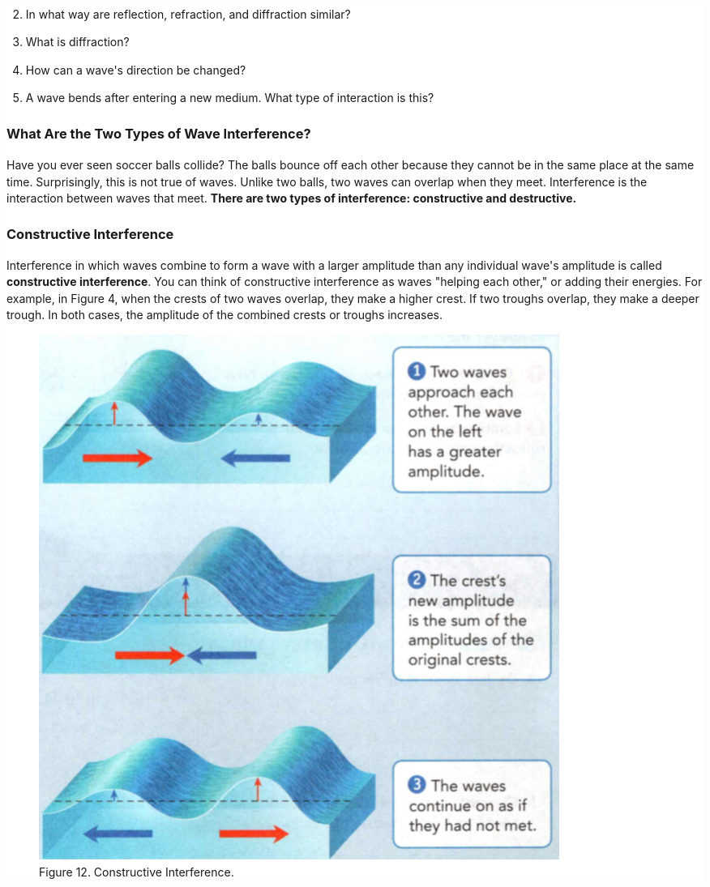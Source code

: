 2. In what way are reflection, refraction, and diffraction similar?

3. What is diffraction?

4. How can a wave's direction be changed?

5. A wave bends after entering a new medium. What type of interaction is this?


### What Are the Two Types of Wave Interference?

Have you ever seen soccer balls collide? The balls bounce off each other because
they cannot be in the same place at the same time. Surprisingly, this is not
true of waves. Unlike two balls, two waves can overlap when they meet.
Interference is the interaction between waves that meet. **There are two types of
interference: constructive and destructive.** 

### Constructive Interference
Interference in which waves combine to form a wave with a larger amplitude than
any individual wave's amplitude is called **constructive interference**. You can
think of constructive interference as waves "helping each other," or adding
their energies. For example, in Figure 4, when the crests of two waves overlap,
they make a higher crest. If two troughs overlap, they make a deeper trough. In
both cases, the amplitude of the combined crests or troughs increases.

  <figure>
    <img src="fig12.png" alt="Figure 12"/>
    <figcaption>Figure 12. Constructive Interference.</figcaption>
  </figure>
